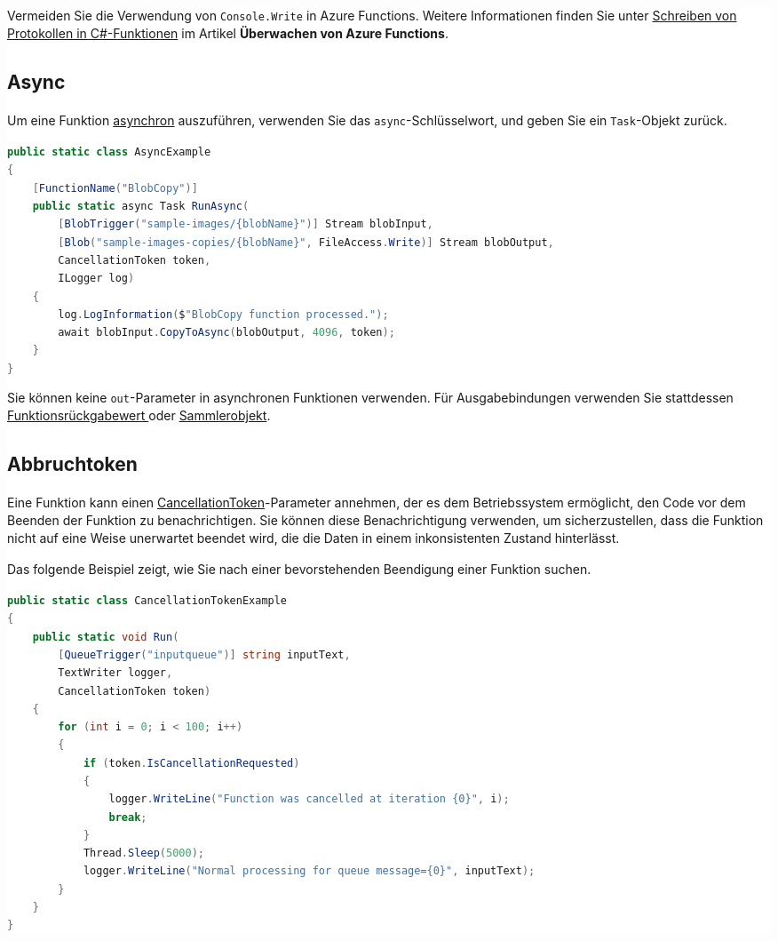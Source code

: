 Vermeiden Sie die Verwendung von `Console.Write` in Azure Functions. Weitere Informationen finden Sie unter [Schreiben von Protokollen in C#-Funktionen](functions-monitoring.md#write-logs-in-c-functions) im Artikel **Überwachen von Azure Functions**.

## <a name="async"></a>Async

Um eine Funktion [asynchron](https://docs.microsoft.com/dotnet/csharp/programming-guide/concepts/async/) auszuführen, verwenden Sie das `async`-Schlüsselwort, und geben Sie ein `Task`-Objekt zurück.

```csharp
public static class AsyncExample
{
    [FunctionName("BlobCopy")]
    public static async Task RunAsync(
        [BlobTrigger("sample-images/{blobName}")] Stream blobInput,
        [Blob("sample-images-copies/{blobName}", FileAccess.Write)] Stream blobOutput,
        CancellationToken token,
        ILogger log)
    {
        log.LogInformation($"BlobCopy function processed.");
        await blobInput.CopyToAsync(blobOutput, 4096, token);
    }
}
```

Sie können keine `out`-Parameter in asynchronen Funktionen verwenden. Für Ausgabebindungen verwenden Sie stattdessen [Funktionsrückgabewert ](#binding-to-method-return-value) oder [Sammlerobjekt](#writing-multiple-output-values).

## <a name="cancellation-tokens"></a>Abbruchtoken

Eine Funktion kann einen [CancellationToken](/dotnet/api/system.threading.cancellationtoken)-Parameter annehmen, der es dem Betriebssystem ermöglicht, den Code vor dem Beenden der Funktion zu benachrichtigen. Sie können diese Benachrichtigung verwenden, um sicherzustellen, dass die Funktion nicht auf eine Weise unerwartet beendet wird, die die Daten in einem inkonsistenten Zustand hinterlässt.

Das folgende Beispiel zeigt, wie Sie nach einer bevorstehenden Beendigung einer Funktion suchen.

```csharp
public static class CancellationTokenExample
{
    public static void Run(
        [QueueTrigger("inputqueue")] string inputText,
        TextWriter logger,
        CancellationToken token)
    {
        for (int i = 0; i < 100; i++)
        {
            if (token.IsCancellationRequested)
            {
                logger.WriteLine("Function was cancelled at iteration {0}", i);
                break;
            }
            Thread.Sleep(5000);
            logger.WriteLine("Normal processing for queue message={0}", inputText);
        }
    }
}
```
